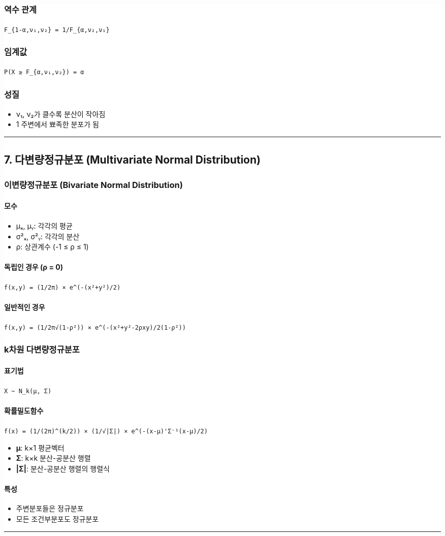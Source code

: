 ### 역수 관계
```
F_{1-α,ν₁,ν₂} = 1/F_{α,ν₂,ν₁}
```

### 임계값
```
P(X ≥ F_{α,ν₁,ν₂}) = α
```

### 성질
- ν₁, ν₂가 클수록 분산이 작아짐
- 1 주변에서 뾰족한 분포가 됨

---

## 7. 다변량정규분포 (Multivariate Normal Distribution)

### 이변량정규분포 (Bivariate Normal Distribution)

#### 모수
- μₓ, μᵧ: 각각의 평균
- σ²ₓ, σ²ᵧ: 각각의 분산  
- ρ: 상관계수 (-1 ≤ ρ ≤ 1)

#### 독립인 경우 (ρ = 0)
```
f(x,y) = (1/2π) × e^(-(x²+y²)/2)
```

#### 일반적인 경우
```
f(x,y) = (1/2π√(1-ρ²)) × e^(-(x²+y²-2ρxy)/2(1-ρ²))
```

### k차원 다변량정규분포

#### 표기법
```
X ~ N_k(μ, Σ)
```

#### 확률밀도함수
```
f(x) = (1/(2π)^(k/2)) × (1/√|Σ|) × e^(-(x-μ)'Σ⁻¹(x-μ)/2)
```

- **μ**: k×1 평균벡터
- **Σ**: k×k 분산-공분산 행렬
- **|Σ|**: 분산-공분산 행렬의 행렬식

#### 특성
- 주변분포들은 정규분포
- 모든 조건부분포도 정규분포

---